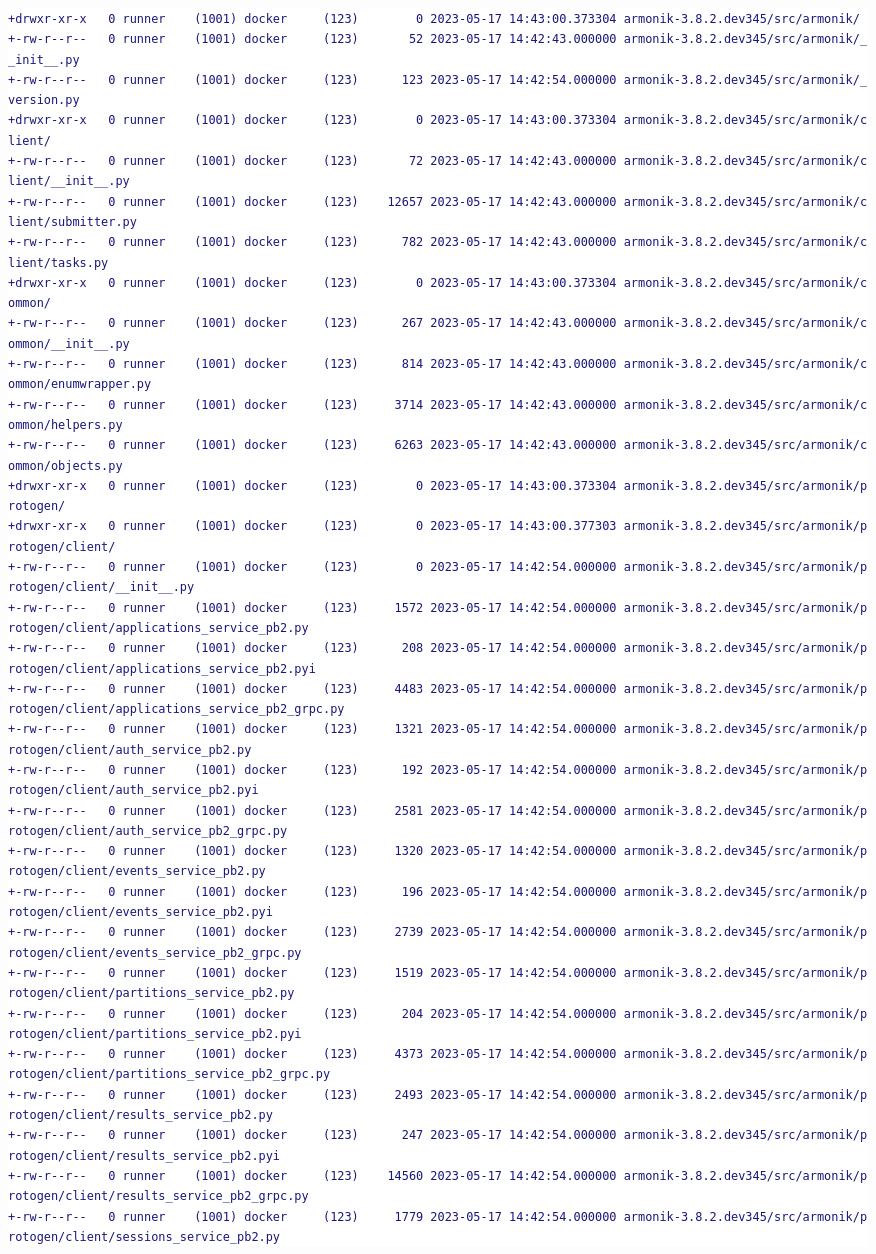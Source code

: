 ```diff
+drwxr-xr-x   0 runner    (1001) docker     (123)        0 2023-05-17 14:43:00.373304 armonik-3.8.2.dev345/src/armonik/
+-rw-r--r--   0 runner    (1001) docker     (123)       52 2023-05-17 14:42:43.000000 armonik-3.8.2.dev345/src/armonik/__init__.py
+-rw-r--r--   0 runner    (1001) docker     (123)      123 2023-05-17 14:42:54.000000 armonik-3.8.2.dev345/src/armonik/_version.py
+drwxr-xr-x   0 runner    (1001) docker     (123)        0 2023-05-17 14:43:00.373304 armonik-3.8.2.dev345/src/armonik/client/
+-rw-r--r--   0 runner    (1001) docker     (123)       72 2023-05-17 14:42:43.000000 armonik-3.8.2.dev345/src/armonik/client/__init__.py
+-rw-r--r--   0 runner    (1001) docker     (123)    12657 2023-05-17 14:42:43.000000 armonik-3.8.2.dev345/src/armonik/client/submitter.py
+-rw-r--r--   0 runner    (1001) docker     (123)      782 2023-05-17 14:42:43.000000 armonik-3.8.2.dev345/src/armonik/client/tasks.py
+drwxr-xr-x   0 runner    (1001) docker     (123)        0 2023-05-17 14:43:00.373304 armonik-3.8.2.dev345/src/armonik/common/
+-rw-r--r--   0 runner    (1001) docker     (123)      267 2023-05-17 14:42:43.000000 armonik-3.8.2.dev345/src/armonik/common/__init__.py
+-rw-r--r--   0 runner    (1001) docker     (123)      814 2023-05-17 14:42:43.000000 armonik-3.8.2.dev345/src/armonik/common/enumwrapper.py
+-rw-r--r--   0 runner    (1001) docker     (123)     3714 2023-05-17 14:42:43.000000 armonik-3.8.2.dev345/src/armonik/common/helpers.py
+-rw-r--r--   0 runner    (1001) docker     (123)     6263 2023-05-17 14:42:43.000000 armonik-3.8.2.dev345/src/armonik/common/objects.py
+drwxr-xr-x   0 runner    (1001) docker     (123)        0 2023-05-17 14:43:00.373304 armonik-3.8.2.dev345/src/armonik/protogen/
+drwxr-xr-x   0 runner    (1001) docker     (123)        0 2023-05-17 14:43:00.377303 armonik-3.8.2.dev345/src/armonik/protogen/client/
+-rw-r--r--   0 runner    (1001) docker     (123)        0 2023-05-17 14:42:54.000000 armonik-3.8.2.dev345/src/armonik/protogen/client/__init__.py
+-rw-r--r--   0 runner    (1001) docker     (123)     1572 2023-05-17 14:42:54.000000 armonik-3.8.2.dev345/src/armonik/protogen/client/applications_service_pb2.py
+-rw-r--r--   0 runner    (1001) docker     (123)      208 2023-05-17 14:42:54.000000 armonik-3.8.2.dev345/src/armonik/protogen/client/applications_service_pb2.pyi
+-rw-r--r--   0 runner    (1001) docker     (123)     4483 2023-05-17 14:42:54.000000 armonik-3.8.2.dev345/src/armonik/protogen/client/applications_service_pb2_grpc.py
+-rw-r--r--   0 runner    (1001) docker     (123)     1321 2023-05-17 14:42:54.000000 armonik-3.8.2.dev345/src/armonik/protogen/client/auth_service_pb2.py
+-rw-r--r--   0 runner    (1001) docker     (123)      192 2023-05-17 14:42:54.000000 armonik-3.8.2.dev345/src/armonik/protogen/client/auth_service_pb2.pyi
+-rw-r--r--   0 runner    (1001) docker     (123)     2581 2023-05-17 14:42:54.000000 armonik-3.8.2.dev345/src/armonik/protogen/client/auth_service_pb2_grpc.py
+-rw-r--r--   0 runner    (1001) docker     (123)     1320 2023-05-17 14:42:54.000000 armonik-3.8.2.dev345/src/armonik/protogen/client/events_service_pb2.py
+-rw-r--r--   0 runner    (1001) docker     (123)      196 2023-05-17 14:42:54.000000 armonik-3.8.2.dev345/src/armonik/protogen/client/events_service_pb2.pyi
+-rw-r--r--   0 runner    (1001) docker     (123)     2739 2023-05-17 14:42:54.000000 armonik-3.8.2.dev345/src/armonik/protogen/client/events_service_pb2_grpc.py
+-rw-r--r--   0 runner    (1001) docker     (123)     1519 2023-05-17 14:42:54.000000 armonik-3.8.2.dev345/src/armonik/protogen/client/partitions_service_pb2.py
+-rw-r--r--   0 runner    (1001) docker     (123)      204 2023-05-17 14:42:54.000000 armonik-3.8.2.dev345/src/armonik/protogen/client/partitions_service_pb2.pyi
+-rw-r--r--   0 runner    (1001) docker     (123)     4373 2023-05-17 14:42:54.000000 armonik-3.8.2.dev345/src/armonik/protogen/client/partitions_service_pb2_grpc.py
+-rw-r--r--   0 runner    (1001) docker     (123)     2493 2023-05-17 14:42:54.000000 armonik-3.8.2.dev345/src/armonik/protogen/client/results_service_pb2.py
+-rw-r--r--   0 runner    (1001) docker     (123)      247 2023-05-17 14:42:54.000000 armonik-3.8.2.dev345/src/armonik/protogen/client/results_service_pb2.pyi
+-rw-r--r--   0 runner    (1001) docker     (123)    14560 2023-05-17 14:42:54.000000 armonik-3.8.2.dev345/src/armonik/protogen/client/results_service_pb2_grpc.py
+-rw-r--r--   0 runner    (1001) docker     (123)     1779 2023-05-17 14:42:54.000000 armonik-3.8.2.dev345/src/armonik/protogen/client/sessions_service_pb2.py
```